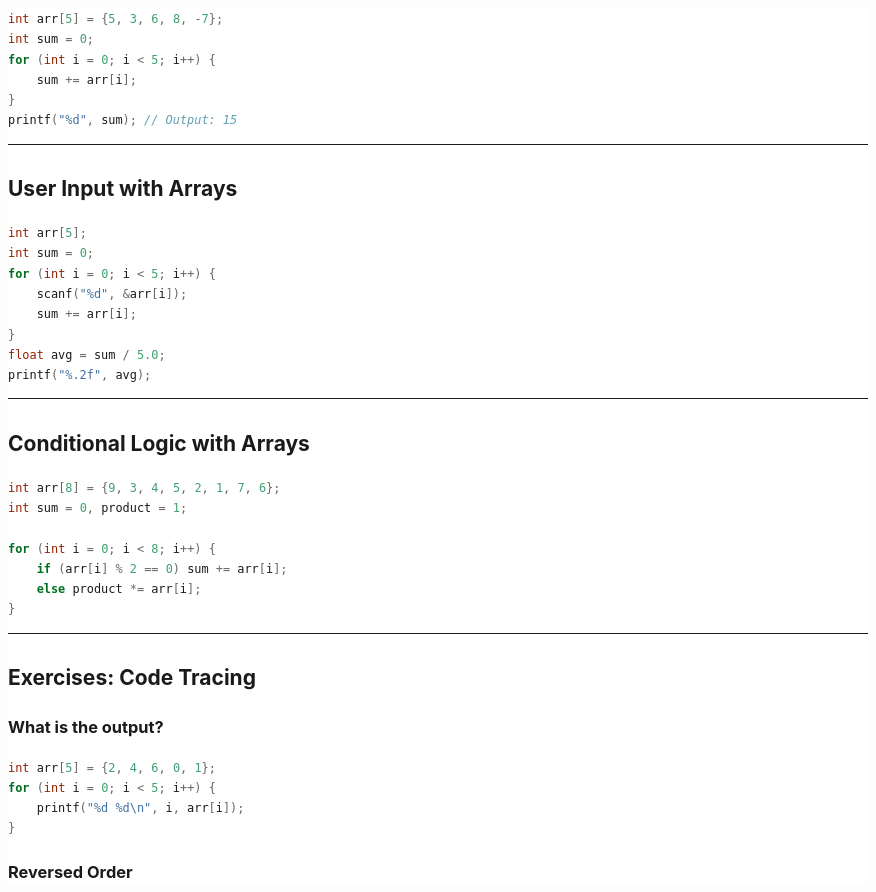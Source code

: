 ```c
int arr[5] = {5, 3, 6, 8, -7};
int sum = 0;
for (int i = 0; i < 5; i++) {
    sum += arr[i];
}
printf("%d", sum); // Output: 15
```

---

## User Input with Arrays

```c
int arr[5];
int sum = 0;
for (int i = 0; i < 5; i++) {
    scanf("%d", &arr[i]);
    sum += arr[i];
}
float avg = sum / 5.0;
printf("%.2f", avg);
```

---

## Conditional Logic with Arrays

```c
int arr[8] = {9, 3, 4, 5, 2, 1, 7, 6};
int sum = 0, product = 1;

for (int i = 0; i < 8; i++) {
    if (arr[i] % 2 == 0) sum += arr[i];
    else product *= arr[i];
}
```

---

## Exercises: Code Tracing

### What is the output?

```c
int arr[5] = {2, 4, 6, 0, 1};
for (int i = 0; i < 5; i++) {
    printf("%d %d\n", i, arr[i]);
}
```

### Reversed Order
